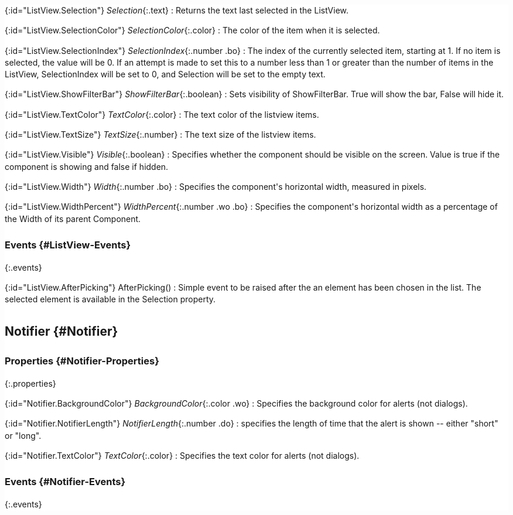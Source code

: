 {:id="ListView.Selection"} *Selection*{:.text}
: Returns the text last selected in the ListView.

{:id="ListView.SelectionColor"} *SelectionColor*{:.color}
: The color of the item when it is selected.

{:id="ListView.SelectionIndex"} *SelectionIndex*{:.number .bo}
: The index of the currently selected item, starting at 1.  If no item is selected, the value will be 0.  If an attempt is made to set this to a number less than 1 or greater than the number of items in the ListView, SelectionIndex will be set to 0, and Selection will be set to the empty text.

{:id="ListView.ShowFilterBar"} *ShowFilterBar*{:.boolean}
: Sets visibility of ShowFilterBar. True will show the bar, False will hide it.

{:id="ListView.TextColor"} *TextColor*{:.color}
: The text color of the listview items.

{:id="ListView.TextSize"} *TextSize*{:.number}
: The text size of the listview items.

{:id="ListView.Visible"} *Visible*{:.boolean}
: Specifies whether the component should be visible on the screen. Value is true if the component is showing and false if hidden.

{:id="ListView.Width"} *Width*{:.number .bo}
: Specifies the component's horizontal width, measured in pixels.

{:id="ListView.WidthPercent"} *WidthPercent*{:.number .wo .bo}
: Specifies the component's horizontal width as a percentage of the Width of its parent Component.

### Events  {#ListView-Events}

{:.events}

{:id="ListView.AfterPicking"} AfterPicking()
: Simple event to be raised after the an element has been chosen in the list. The selected element is available in the Selection property.

## Notifier  {#Notifier}

### Properties  {#Notifier-Properties}

{:.properties}

{:id="Notifier.BackgroundColor"} *BackgroundColor*{:.color .wo}
: Specifies the background color for alerts (not dialogs).

{:id="Notifier.NotifierLength"} *NotifierLength*{:.number .do}
: specifies the length of time that the alert is shown -- either "short" or "long".

{:id="Notifier.TextColor"} *TextColor*{:.color}
: Specifies the text color for alerts (not dialogs).

### Events  {#Notifier-Events}

{:.events}
